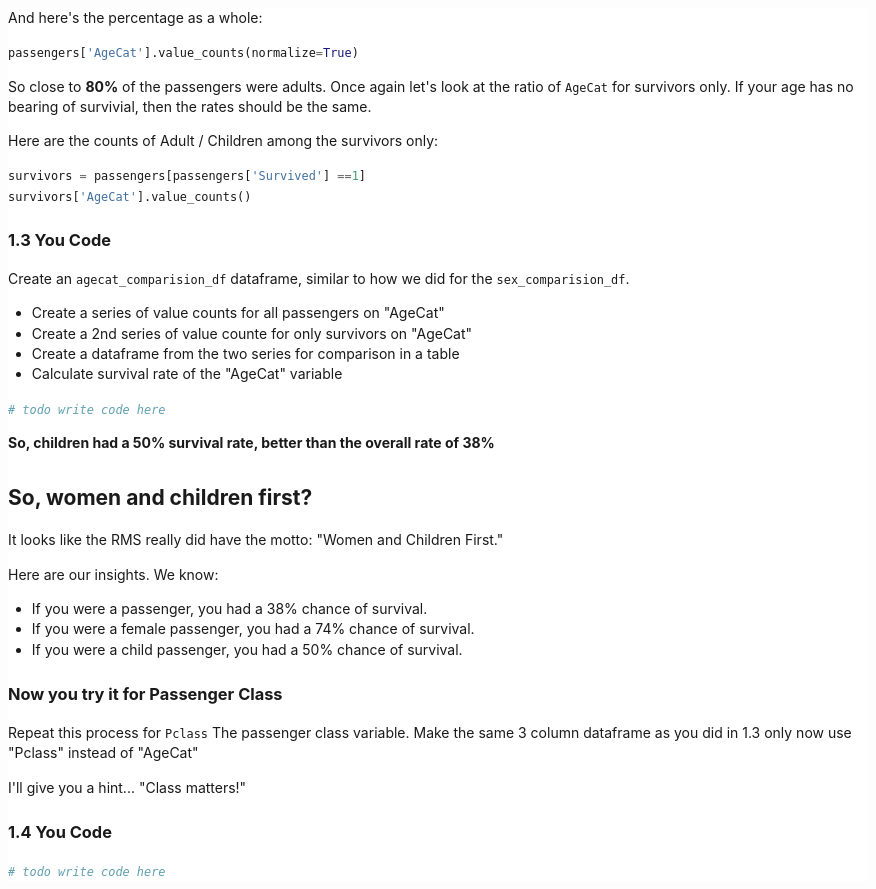 And here's the percentage as a whole:


```python
passengers['AgeCat'].value_counts(normalize=True)
```

So close to **80%** of the passengers were adults. Once again let's look at the ratio of `AgeCat` for survivors only. If your age has no bearing of survivial, then the rates should be the same. 

Here are the counts of Adult / Children among the survivors only:


```python
survivors = passengers[passengers['Survived'] ==1]
survivors['AgeCat'].value_counts()
```

### 1.3 You Code

Create an `agecat_comparision_df` dataframe, similar to how we did for the `sex_comparision_df`.  

- Create a series of value counts for all passengers on "AgeCat"
- Create a 2nd series of value counte for only survivors on "AgeCat"
- Create a dataframe from the two series for comparison in a table
- Calculate survival rate of the "AgeCat" variable


```python
# todo write code here

```

**So, children had a 50% survival rate, better than the overall rate of 38%**

## So, women and children first?

It looks like the RMS really did have the motto: "Women and Children First."

Here are our insights. We know:

- If you were a passenger, you had a 38% chance of survival.
- If you were a female passenger, you had a 74% chance of survival.
- If you were a child passenger, you had a 50% chance of survival. 


### Now you try it for Passenger Class

Repeat this process for `Pclass` The passenger class variable. Make the same 3 column dataframe as you did in 1.3 only now use "Pclass" instead of "AgeCat"

I'll give you a hint... "Class matters!"

### 1.4 You Code


```python
# todo write code here

```
